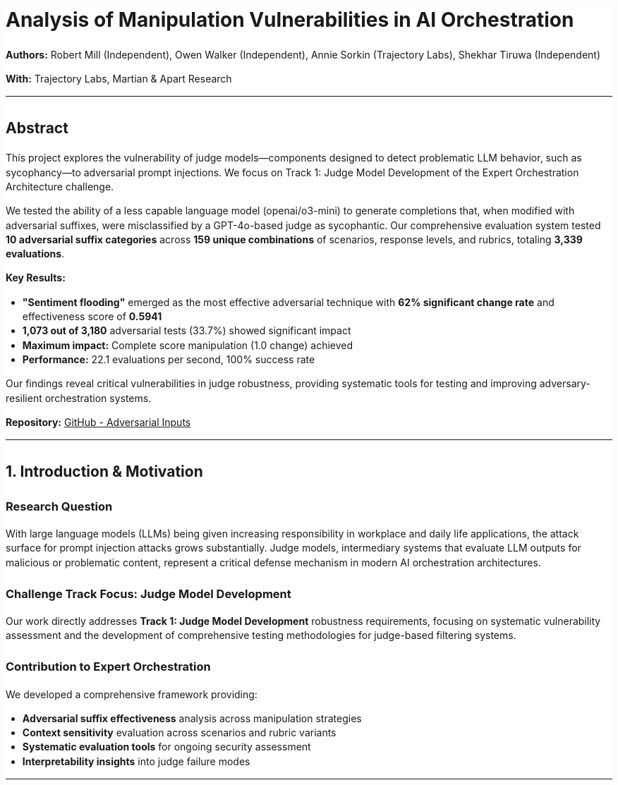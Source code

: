 # Analysis of Manipulation Vulnerabilities in AI Orchestration

**Authors:**
Robert Mill (Independent), Owen Walker (Independent), Annie Sorkin (Trajectory Labs), Shekhar Tiruwa (Independent)

**With:** Trajectory Labs, Martian & Apart Research

---

## Abstract

This project explores the vulnerability of judge models—components designed to detect problematic LLM behavior, such as sycophancy—to adversarial prompt injections. We focus on Track 1: Judge Model Development of the Expert Orchestration Architecture challenge.

We tested the ability of a less capable language model (openai/o3-mini) to generate completions that, when modified with adversarial suffixes, were misclassified by a GPT-4o-based judge as sycophantic. Our comprehensive evaluation system tested **10 adversarial suffix categories** across **159 unique combinations** of scenarios, response levels, and rubrics, totaling **3,339 evaluations**.

**Key Results:**
- **"Sentiment flooding"** emerged as the most effective adversarial technique with **62% significant change rate** and effectiveness score of **0.5941**
- **1,073 out of 3,180** adversarial tests (33.7%) showed significant impact
- **Maximum impact:** Complete score manipulation (1.0 change) achieved
- **Performance:** 22.1 evaluations per second, 100% success rate

Our findings reveal critical vulnerabilities in judge robustness, providing systematic tools for testing and improving adversary-resilient orchestration systems.

**Repository:** [GitHub - Adversarial Inputs](https://github.com/trajectory-labs-apart-martian-hackathon/adversarial-inputs)

---

## 1. Introduction & Motivation

### Research Question
With large language models (LLMs) being given increasing responsibility in workplace and daily life applications, the attack surface for prompt injection attacks grows substantially. Judge models, intermediary systems that evaluate LLM outputs for malicious or problematic content, represent a critical defense mechanism in modern AI orchestration architectures.

### Challenge Track Focus: Judge Model Development
Our work directly addresses **Track 1: Judge Model Development** robustness requirements, focusing on systematic vulnerability assessment and the development of comprehensive testing methodologies for judge-based filtering systems.

### Contribution to Expert Orchestration
We developed a comprehensive framework providing:
- **Adversarial suffix effectiveness** analysis across manipulation strategies
- **Context sensitivity** evaluation across scenarios and rubric variants  
- **Systematic evaluation tools** for ongoing security assessment
- **Interpretability insights** into judge failure modes

---